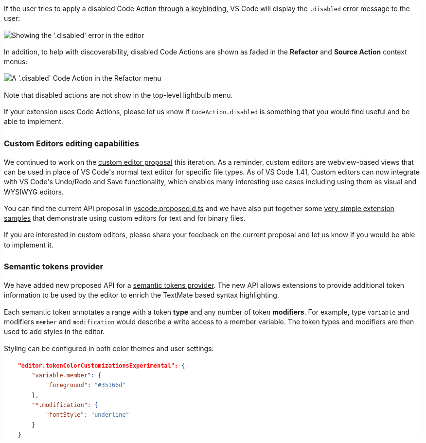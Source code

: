 If the user tries to apply a disabled Code Action
[through a keybinding](https://code.visualstudio.com/docs/getstarted/keybindings#_custom-keybindings-for-refactorings),
VS Code will display the `.disabled` error message to the user:

![Showing the '.disabled' error in the editor](images/1_41/code-action-disabled-error.png)

In addition, to help with discoverability, disabled Code Actions are shown as
faded in the **Refactor** and **Source Action** context menus:

![A '.disabled' Code Action in the Refactor menu](images/1_41/code-action-disabled-faded.png)

Note that disabled actions are not show in the top-level lightbulb menu.

If your extension uses Code Actions, please
[let us know](https://github.com/microsoft/vscode/issues/85160) if
`CodeAction.disabled` is something that you would find useful and be able to
implement.

### Custom Editors editing capabilities

We continued to work on the
[custom editor proposal](https://github.com/microsoft/vscode/issues/77131) this
iteration. As a reminder, custom editors are webview-based views that can be
used in place of VS Code's normal text editor for specific file types. As of VS
Code 1.41, Custom editors can now integrate with VS Code's Undo/Redo and Save
functionality, which enables many interesting use cases including using them as
visual and WYSIWYG editors.

You can find the current API proposal in
[vscode.proposed.d.ts](https://github.com/microsoft/vscode/blob/main/src/vs/vscode.proposed.d.ts)
and we have also put together some
[very simple extension samples](https://github.com/mjbvz/vscode-experimental-webview-editor-extension)
that demonstrate using custom editors for text and for binary files.

If you are interested in custom editors, please share your feedback on the
current proposal and let us know if you would be able to implement it.

### Semantic tokens provider

We have added new proposed API for a
[semantic tokens provider](https://github.com/microsoft/vscode/issues/86415).
The new API allows extensions to provide additional token information to be used
by the editor to enrich the TextMate based syntax highlighting.

Each semantic token annotates a range with a token **type** and any number of
token **modifiers**. For example, type `variable` and modifiers `member` and
`modification` would describe a write access to a member variable. The token
types and modifiers are then used to add styles in the editor.

Styling can be configured in both color themes and user settings:

```json
    "editor.tokenColorCustomizationsExperimental": {
        "variable.member": {
            "foreground": "#35166d"
        },
        "*.modification": {
            "fontStyle": "underline"
        }
    }

```
